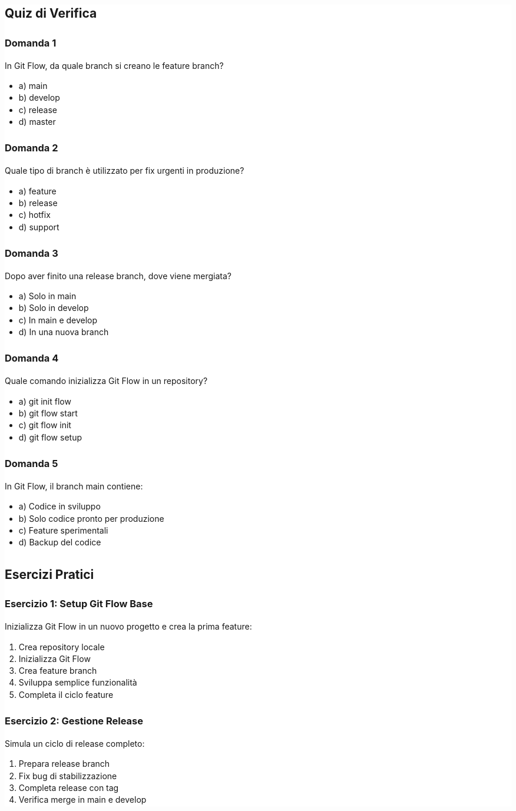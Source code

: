 ## Quiz di Verifica

### Domanda 1
In Git Flow, da quale branch si creano le feature branch?
- a) main
- b) develop
- c) release
- d) master

### Domanda 2
Quale tipo di branch è utilizzato per fix urgenti in produzione?
- a) feature
- b) release
- c) hotfix
- d) support

### Domanda 3
Dopo aver finito una release branch, dove viene mergiata?
- a) Solo in main
- b) Solo in develop
- c) In main e develop
- d) In una nuova branch

### Domanda 4
Quale comando inizializza Git Flow in un repository?
- a) git init flow
- b) git flow start
- c) git flow init
- d) git flow setup

### Domanda 5
In Git Flow, il branch main contiene:
- a) Codice in sviluppo
- b) Solo codice pronto per produzione
- c) Feature sperimentali
- d) Backup del codice

## Esercizi Pratici

### Esercizio 1: Setup Git Flow Base
Inizializza Git Flow in un nuovo progetto e crea la prima feature:
1. Crea repository locale
2. Inizializza Git Flow
3. Crea feature branch
4. Sviluppa semplice funzionalità
5. Completa il ciclo feature

### Esercizio 2: Gestione Release
Simula un ciclo di release completo:
1. Prepara release branch
2. Fix bug di stabilizzazione
3. Completa release con tag
4. Verifica merge in main e develop
